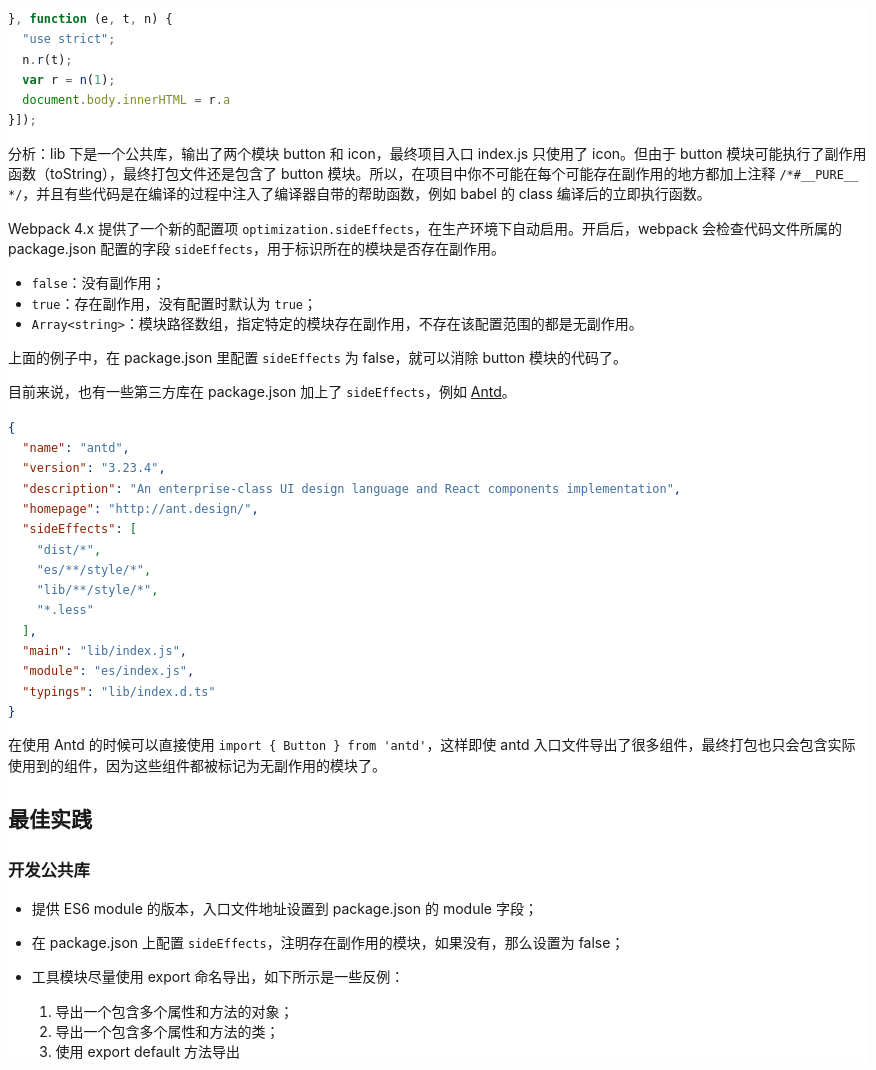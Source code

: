 ```js
}, function (e, t, n) {
  "use strict";
  n.r(t);
  var r = n(1);
  document.body.innerHTML = r.a
}]);
```

分析：lib 下是一个公共库，输出了两个模块 button 和 icon，最终项目入口 index.js 只使用了 icon。但由于 button 模块可能执行了副作用函数（toString），最终打包文件还是包含了 button 模块。所以，在项目中你不可能在每个可能存在副作用的地方都加上注释 `/*#__PURE__*/`，并且有些代码是在编译的过程中注入了编译器自带的帮助函数，例如 babel 的 class 编译后的立即执行函数。

Webpack 4.x 提供了一个新的配置项 `optimization.sideEffects`，在生产环境下自动启用。开启后，webpack 会检查代码文件所属的 package.json 配置的字段 `sideEffects`，用于标识所在的模块是否存在副作用。

- `false`：没有副作用；
- `true`：存在副作用，没有配置时默认为 `true`；
- `Array<string>`：模块路径数组，指定特定的模块存在副作用，不存在该配置范围的都是无副作用。

上面的例子中，在 package.json 里配置 `sideEffects` 为 false，就可以消除 button 模块的代码了。

目前来说，也有一些第三方库在 package.json 加上了 `sideEffects`，例如 [Antd](https://unpkg.com/browse/antd@3.23.4/package.json)。

```json
{
  "name": "antd",
  "version": "3.23.4",
  "description": "An enterprise-class UI design language and React components implementation",
  "homepage": "http://ant.design/",
  "sideEffects": [
    "dist/*",
    "es/**/style/*",
    "lib/**/style/*",
    "*.less"
  ],
  "main": "lib/index.js",
  "module": "es/index.js",
  "typings": "lib/index.d.ts"
}
```

在使用 Antd 的时候可以直接使用 `import { Button } from 'antd'`，这样即使 antd 入口文件导出了很多组件，最终打包也只会包含实际使用到的组件，因为这些组件都被标记为无副作用的模块了。 

## 最佳实践

### 开发公共库

- 提供 ES6 module 的版本，入口文件地址设置到 package.json 的 module 字段；
- 在 package.json 上配置 `sideEffects`，注明存在副作用的模块，如果没有，那么设置为 false；
- 工具模块尽量使用 export 命名导出，如下所示是一些反例：

    1. 导出一个包含多个属性和方法的对象；
    2. 导出一个包含多个属性和方法的类；
    3. 使用 export default 方法导出
